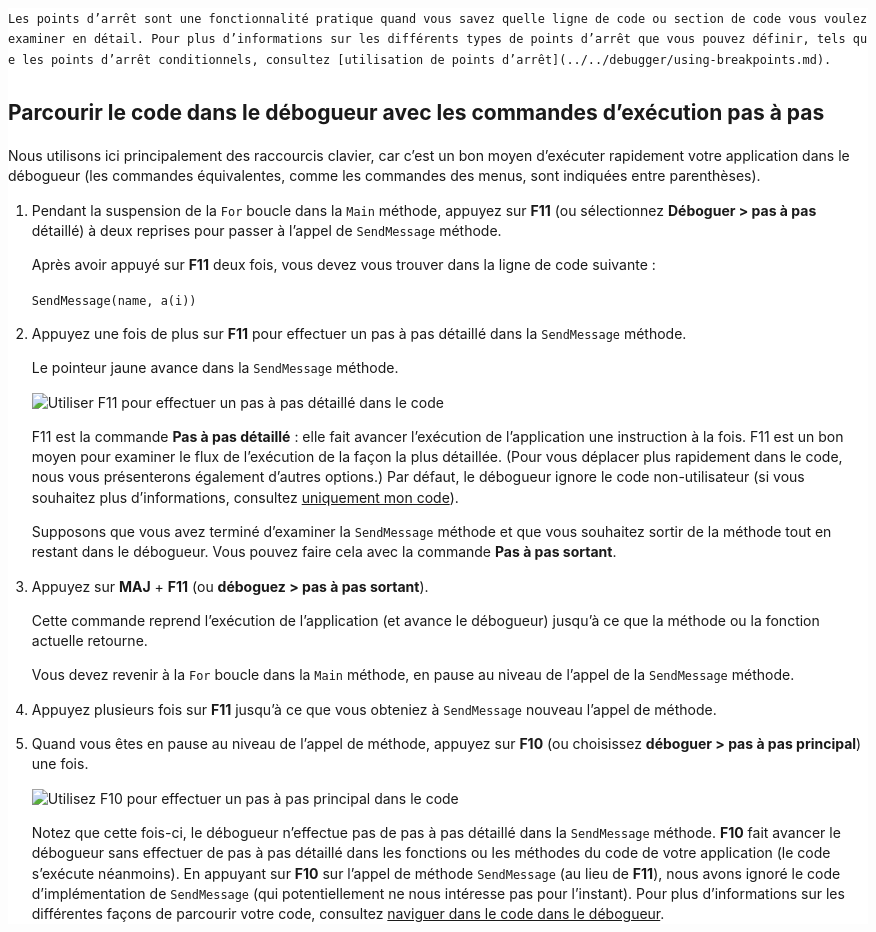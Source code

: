     Les points d’arrêt sont une fonctionnalité pratique quand vous savez quelle ligne de code ou section de code vous voulez examiner en détail. Pour plus d’informations sur les différents types de points d’arrêt que vous pouvez définir, tels que les points d’arrêt conditionnels, consultez [utilisation de points d’arrêt](../../debugger/using-breakpoints.md).

## <a name="navigate-code-in-the-debugger-using-step-commands"></a>Parcourir le code dans le débogueur avec les commandes d’exécution pas à pas

Nous utilisons ici principalement des raccourcis clavier, car c’est un bon moyen d’exécuter rapidement votre application dans le débogueur (les commandes équivalentes, comme les commandes des menus, sont indiquées entre parenthèses).

1. Pendant la suspension de la `For` boucle dans la `Main` méthode, appuyez sur **F11** (ou sélectionnez **Déboguer > pas à pas** détaillé) à deux reprises pour passer à l’appel de `SendMessage` méthode.

     Après avoir appuyé sur **F11** deux fois, vous devez vous trouver dans la ligne de code suivante :

     `SendMessage(name, a(i))`

1. Appuyez une fois de plus sur **F11** pour effectuer un pas à pas détaillé dans la `SendMessage` méthode.

     Le pointeur jaune avance dans la `SendMessage` méthode.

     ![Utiliser F11 pour effectuer un pas à pas détaillé dans le code](../visual-basic/media/get-started-f11-vb.png "F10 pas à pas détaillé")

     F11 est la commande **Pas à pas détaillé** : elle fait avancer l’exécution de l’application une instruction à la fois. F11 est un bon moyen pour examiner le flux de l’exécution de la façon la plus détaillée. (Pour vous déplacer plus rapidement dans le code, nous vous présenterons également d’autres options.) Par défaut, le débogueur ignore le code non-utilisateur (si vous souhaitez plus d’informations, consultez [uniquement mon code](../../debugger/just-my-code.md)).

     Supposons que vous avez terminé d’examiner la `SendMessage` méthode et que vous souhaitez sortir de la méthode tout en restant dans le débogueur. Vous pouvez faire cela avec la commande **Pas à pas sortant**.

1. Appuyez sur **MAJ**  +  **F11** (ou **déboguez > pas à pas sortant**).

     Cette commande reprend l’exécution de l’application (et avance le débogueur) jusqu’à ce que la méthode ou la fonction actuelle retourne.

     Vous devez revenir à la `For` boucle dans la `Main` méthode, en pause au niveau de l’appel de la `SendMessage` méthode.

1. Appuyez plusieurs fois sur **F11** jusqu’à ce que vous obteniez à `SendMessage` nouveau l’appel de méthode.

1. Quand vous êtes en pause au niveau de l’appel de méthode, appuyez sur **F10** (ou choisissez **déboguer > pas à pas principal**) une fois.

     ![Utilisez F10 pour effectuer un pas à pas principal dans le code](../visual-basic/media/get-started-step-over-vb.png "F10 pas à pas principal")

     Notez que cette fois-ci, le débogueur n’effectue pas de pas à pas détaillé dans la `SendMessage` méthode. **F10** fait avancer le débogueur sans effectuer de pas à pas détaillé dans les fonctions ou les méthodes du code de votre application (le code s’exécute néanmoins). En appuyant sur **F10** sur l’appel de méthode `SendMessage` (au lieu de **F11**), nous avons ignoré le code d’implémentation de `SendMessage` (qui potentiellement ne nous intéresse pas pour l’instant). Pour plus d’informations sur les différentes façons de parcourir votre code, consultez [naviguer dans le code dans le débogueur](../../debugger/navigating-through-code-with-the-debugger.md).
